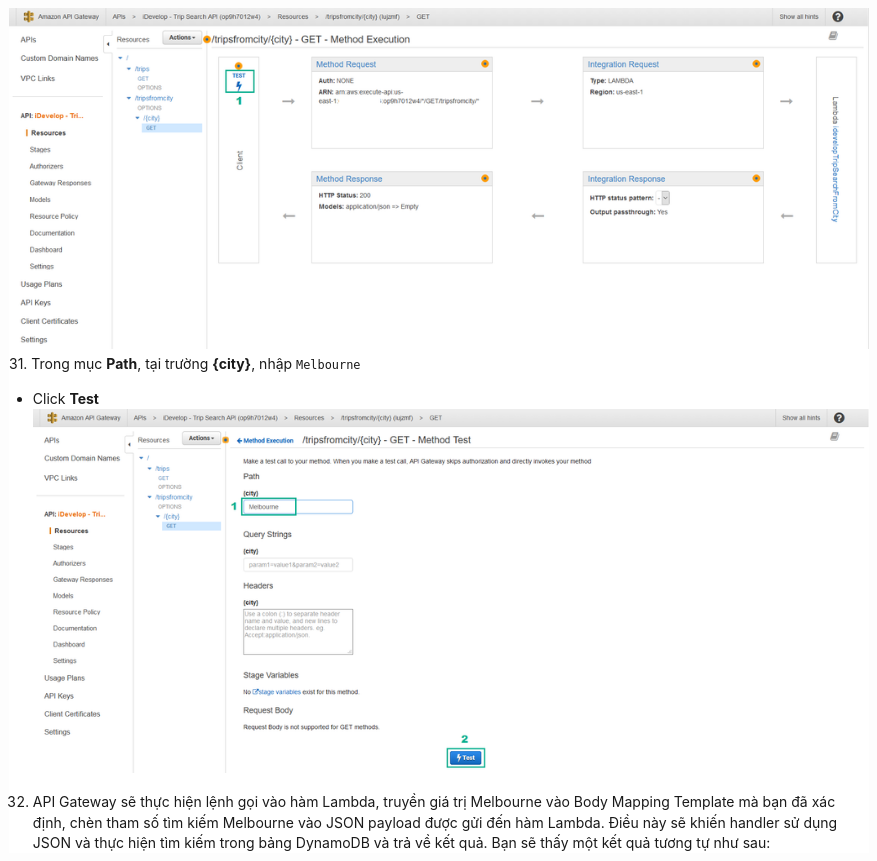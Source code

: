 ![Create And Expose the API with Amazon API Gateway](/images/3-create-single-page-app/3.3-create-api-with-api-gateway/create-api-with-api-gateway-030.png?featherlight=false&width=90pc)
31. Trong mục **Path**, tại trường **{city}**, nhập ```Melbourne```
* Click **Test**
![Create And Expose the API with Amazon API Gateway](/images/3-create-single-page-app/3.3-create-api-with-api-gateway/create-api-with-api-gateway-031.png?featherlight=false&width=90pc)
32. API Gateway sẽ thực hiện lệnh gọi vào hàm Lambda, truyền giá trị Melbourne vào Body Mapping Template mà bạn đã xác định, chèn tham số tìm kiếm Melbourne vào JSON payload được gửi đến hàm Lambda. Điều này sẽ khiến handler sử dụng JSON và thực hiện tìm kiếm trong bảng DynamoDB và trả về kết quả. Bạn sẽ thấy một kết quả tương tự như sau: